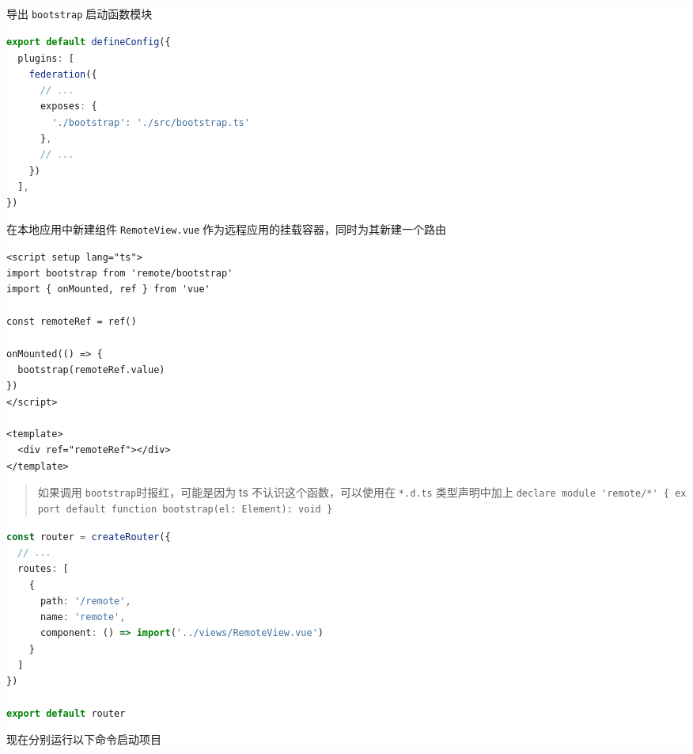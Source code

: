 导出 `bootstrap` 启动函数模块

```ts
export default defineConfig({
  plugins: [
    federation({
	  // ...
      exposes: {
        './bootstrap': './src/bootstrap.ts'
      },
	  // ...
    })
  ],
})
```

在本地应用中新建组件 `RemoteView.vue` 作为远程应用的挂载容器，同时为其新建一个路由

```vue
<script setup lang="ts">
import bootstrap from 'remote/bootstrap'
import { onMounted, ref } from 'vue'

const remoteRef = ref()

onMounted(() => {
  bootstrap(remoteRef.value)
})
</script>

<template>
  <div ref="remoteRef"></div>
</template>
```

> 如果调用 `bootstrap`时报红，可能是因为 ts 不认识这个函数，可以使用在 `*.d.ts` 类型声明中加上 `declare module 'remote/*' { export default function bootstrap(el: Element): void }`

```ts
const router = createRouter({
  // ...
  routes: [
    {
      path: '/remote',
      name: 'remote',
      component: () => import('../views/RemoteView.vue')
    }
  ]
})

export default router
```

现在分别运行以下命令启动项目
